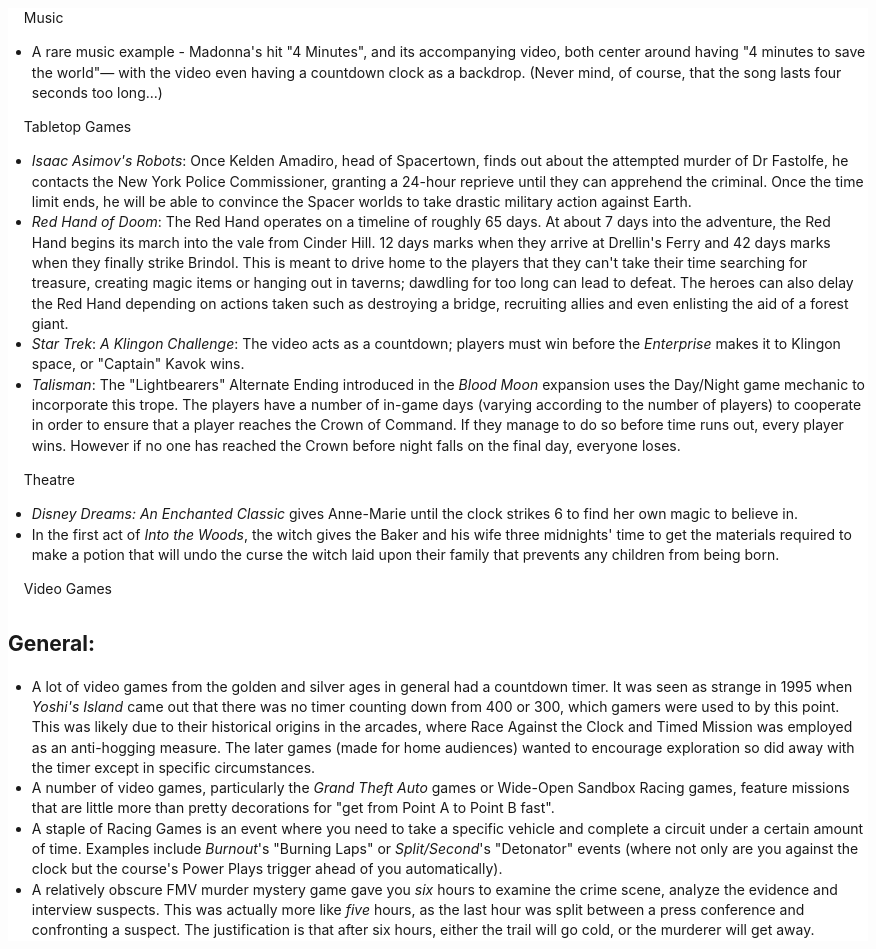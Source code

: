     Music 

-   A rare music example - Madonna's hit "4 Minutes", and its accompanying video, both center around having "4 minutes to save the world"— with the video even having a countdown clock as a backdrop. (Never mind, of course, that the song lasts four seconds too long...)

    Tabletop Games 

-   _Isaac Asimov's Robots_: Once Kelden Amadiro, head of Spacertown, finds out about the attempted murder of Dr Fastolfe, he contacts the New York Police Commissioner, granting a 24-hour reprieve until they can apprehend the criminal. Once the time limit ends, he will be able to convince the Spacer worlds to take drastic military action against Earth.
-   _Red Hand of Doom_: The Red Hand operates on a timeline of roughly 65 days. At about 7 days into the adventure, the Red Hand begins its march into the vale from Cinder Hill. 12 days marks when they arrive at Drellin's Ferry and 42 days marks when they finally strike Brindol. This is meant to drive home to the players that they can't take their time searching for treasure, creating magic items or hanging out in taverns; dawdling for too long can lead to defeat. The heroes can also delay the Red Hand depending on actions taken such as destroying a bridge, recruiting allies and even enlisting the aid of a forest giant.
-   _Star Trek_: _A Klingon Challenge_: The video acts as a countdown; players must win before the _Enterprise_ makes it to Klingon space, or "Captain" Kavok wins.
-   _Talisman_: The "Lightbearers" Alternate Ending introduced in the _Blood Moon_ expansion uses the Day/Night game mechanic to incorporate this trope. The players have a number of in-game days (varying according to the number of players) to cooperate in order to ensure that a player reaches the Crown of Command. If they manage to do so before time runs out, every player wins. However if no one has reached the Crown before night falls on the final day, everyone loses.

    Theatre 

-   _Disney Dreams: An Enchanted Classic_ gives Anne-Marie until the clock strikes 6 to find her own magic to believe in.
-   In the first act of _Into the Woods_, the witch gives the Baker and his wife three midnights' time to get the materials required to make a potion that will undo the curse the witch laid upon their family that prevents any children from being born.

    Video Games 

## General:

-   A lot of video games from the golden and silver ages in general had a countdown timer. It was seen as strange in 1995 when _Yoshi's Island_ came out that there was no timer counting down from 400 or 300, which gamers were used to by this point. This was likely due to their historical origins in the arcades, where Race Against the Clock and Timed Mission was employed as an anti-hogging measure. The later games (made for home audiences) wanted to encourage exploration so did away with the timer except in specific circumstances.
-   A number of video games, particularly the _Grand Theft Auto_ games or Wide-Open Sandbox Racing games, feature missions that are little more than pretty decorations for "get from Point A to Point B fast".
-   A staple of Racing Games is an event where you need to take a specific vehicle and complete a circuit under a certain amount of time. Examples include _Burnout_'s "Burning Laps" or _Split/Second_'s "Detonator" events (where not only are you against the clock but the course's Power Plays trigger ahead of you automatically).
-   A relatively obscure FMV murder mystery game gave you _six_ hours to examine the crime scene, analyze the evidence and interview suspects. This was actually more like _five_ hours, as the last hour was split between a press conference and confronting a suspect. The justification is that after six hours, either the trail will go cold, or the murderer will get away.
